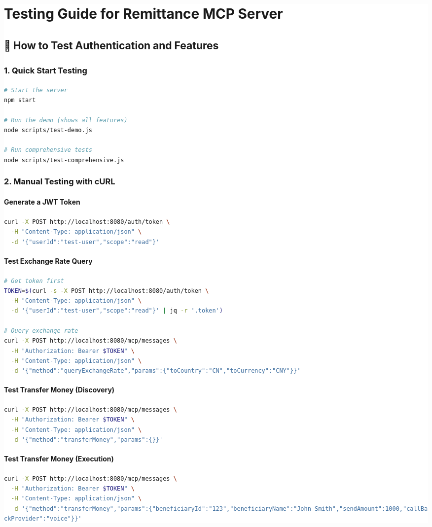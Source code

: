 # Testing Guide for Remittance MCP Server

## 🧪 How to Test Authentication and Features

### 1. Quick Start Testing

```bash
# Start the server
npm start

# Run the demo (shows all features)
node scripts/test-demo.js

# Run comprehensive tests
node scripts/test-comprehensive.js
```

### 2. Manual Testing with cURL

#### Generate a JWT Token
```bash
curl -X POST http://localhost:8080/auth/token \
  -H "Content-Type: application/json" \
  -d '{"userId":"test-user","scope":"read"}'
```

#### Test Exchange Rate Query
```bash
# Get token first
TOKEN=$(curl -s -X POST http://localhost:8080/auth/token \
  -H "Content-Type: application/json" \
  -d '{"userId":"test-user","scope":"read"}' | jq -r '.token')

# Query exchange rate
curl -X POST http://localhost:8080/mcp/messages \
  -H "Authorization: Bearer $TOKEN" \
  -H "Content-Type: application/json" \
  -d '{"method":"queryExchangeRate","params":{"toCountry":"CN","toCurrency":"CNY"}}'
```

#### Test Transfer Money (Discovery)
```bash
curl -X POST http://localhost:8080/mcp/messages \
  -H "Authorization: Bearer $TOKEN" \
  -H "Content-Type: application/json" \
  -d '{"method":"transferMoney","params":{}}'
```

#### Test Transfer Money (Execution)
```bash
curl -X POST http://localhost:8080/mcp/messages \
  -H "Authorization: Bearer $TOKEN" \
  -H "Content-Type: application/json" \
  -d '{"method":"transferMoney","params":{"beneficiaryId":"123","beneficiaryName":"John Smith","sendAmount":1000,"callBackProvider":"voice"}}'
```
